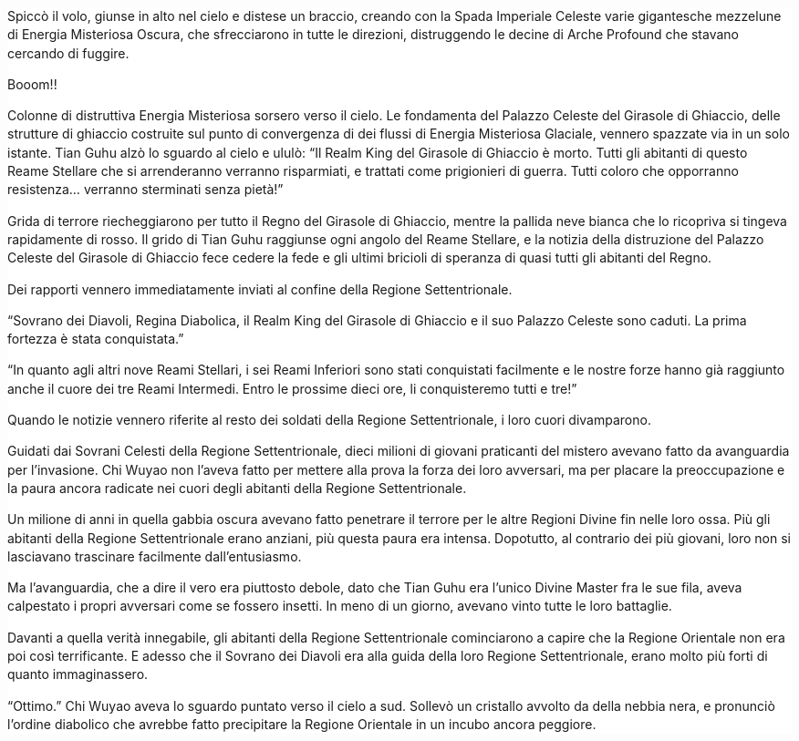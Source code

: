 
Spiccò il volo, giunse in alto nel cielo e distese un braccio, creando con la Spada Imperiale Celeste varie gigantesche mezzelune di Energia Misteriosa Oscura, che sfrecciarono in tutte le direzioni, distruggendo le decine di Arche Profound che stavano cercando di fuggire.


Booom!!


Colonne di distruttiva Energia Misteriosa sorsero verso il cielo. Le fondamenta del Palazzo Celeste del Girasole di Ghiaccio, delle strutture di ghiaccio costruite sul punto di convergenza di dei flussi di Energia Misteriosa Glaciale, vennero spazzate via in un solo istante. Tian Guhu alzò lo sguardo al cielo e ululò: “Il Realm King del Girasole di Ghiaccio è morto. Tutti gli abitanti di questo Reame Stellare che si arrenderanno verranno risparmiati, e trattati come prigionieri di guerra. Tutti coloro che opporranno resistenza… verranno sterminati senza pietà!”


Grida di terrore riecheggiarono per tutto il Regno del Girasole di Ghiaccio, mentre la pallida neve bianca che lo ricopriva si tingeva rapidamente di rosso. Il grido di Tian Guhu raggiunse ogni angolo del Reame Stellare, e la notizia della distruzione del Palazzo Celeste del Girasole di Ghiaccio fece cedere la fede e gli ultimi bricioli di speranza di quasi tutti gli abitanti del Regno.


Dei rapporti vennero immediatamente inviati al confine della Regione Settentrionale.


“Sovrano dei Diavoli, Regina Diabolica, il Realm King del Girasole di Ghiaccio e il suo Palazzo Celeste sono caduti. La prima fortezza è stata conquistata.”


“In quanto agli altri nove Reami Stellari, i sei Reami Inferiori sono stati conquistati facilmente e le nostre forze hanno già raggiunto anche il cuore dei tre Reami Intermedi. Entro le prossime dieci ore, li conquisteremo tutti e tre!”


Quando le notizie vennero riferite al resto dei soldati della Regione Settentrionale, i loro cuori divamparono.


Guidati dai Sovrani Celesti della Regione Settentrionale, dieci milioni di giovani praticanti del mistero avevano fatto da avanguardia per l’invasione. Chi Wuyao non l’aveva fatto per mettere alla prova la forza dei loro avversari, ma per placare la preoccupazione e la paura ancora radicate nei cuori degli abitanti della Regione Settentrionale.


Un milione di anni in quella gabbia oscura avevano fatto penetrare il terrore per le altre Regioni Divine fin nelle loro ossa. Più gli abitanti della Regione Settentrionale erano anziani, più questa paura era intensa. Dopotutto, al contrario dei più giovani, loro non si lasciavano trascinare facilmente dall’entusiasmo.


Ma l’avanguardia, che a dire il vero era piuttosto debole, dato che Tian Guhu era l’unico Divine Master fra le sue fila, aveva calpestato i propri avversari come se fossero insetti. In meno di un giorno, avevano vinto tutte le loro battaglie.


Davanti a quella verità innegabile, gli abitanti della Regione Settentrionale cominciarono a capire che la Regione Orientale non era poi così terrificante. E adesso che il Sovrano dei Diavoli era alla guida della loro Regione Settentrionale, erano molto più forti di quanto immaginassero.


“Ottimo.” Chi Wuyao aveva lo sguardo puntato verso il cielo a sud. Sollevò un cristallo avvolto da della nebbia nera, e pronunciò l’ordine diabolico che avrebbe fatto precipitare la Regione Orientale in un incubo ancora peggiore.
